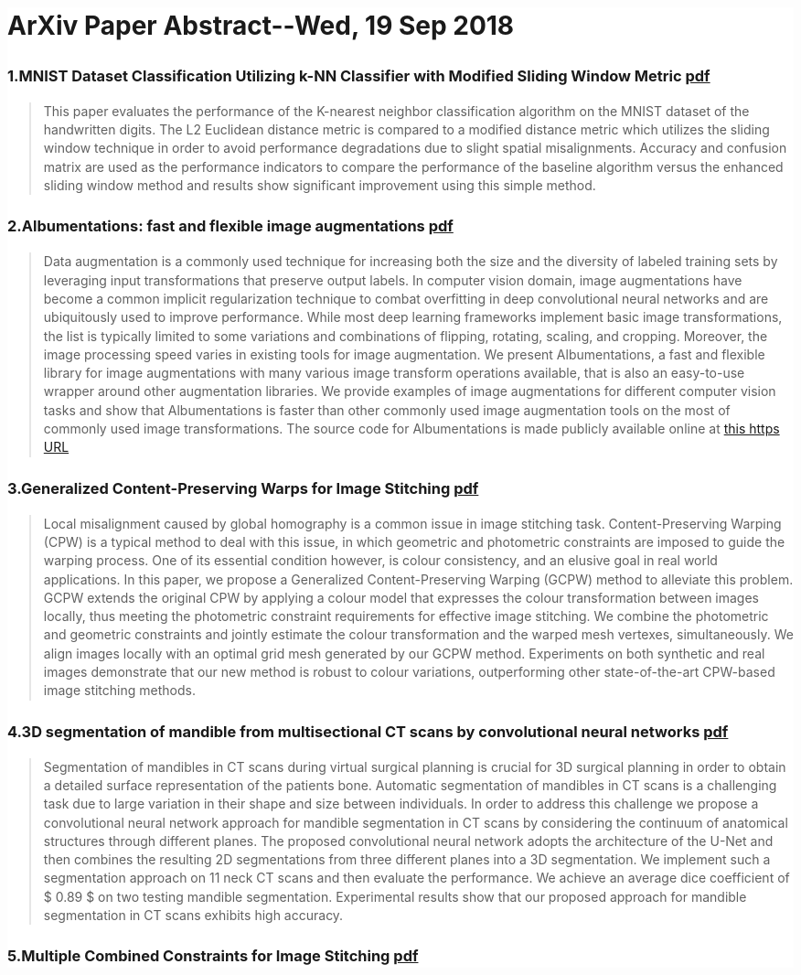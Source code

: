 # ArXiv Paper Abstract--Wed, 19 Sep 2018
### 1.MNIST Dataset Classification Utilizing k-NN Classifier with Modified  Sliding Window Metric  [ pdf ](https://arxiv.org/pdf/1809.06846.pdf)
> This paper evaluates the performance of the K-nearest neighbor classification algorithm on the MNIST dataset of the handwritten digits. The L2 Euclidean distance metric is compared to a modified distance metric which utilizes the sliding window technique in order to avoid performance degradations due to slight spatial misalignments. Accuracy and confusion matrix are used as the performance indicators to compare the performance of the baseline algorithm versus the enhanced sliding window method and results show significant improvement using this simple method. 
### 2.Albumentations: fast and flexible image augmentations  [ pdf ](https://arxiv.org/pdf/1809.06839.pdf)
> Data augmentation is a commonly used technique for increasing both the size and the diversity of labeled training sets by leveraging input transformations that preserve output labels. In computer vision domain, image augmentations have become a common implicit regularization technique to combat overfitting in deep convolutional neural networks and are ubiquitously used to improve performance. While most deep learning frameworks implement basic image transformations, the list is typically limited to some variations and combinations of flipping, rotating, scaling, and cropping. Moreover, the image processing speed varies in existing tools for image augmentation. We present Albumentations, a fast and flexible library for image augmentations with many various image transform operations available, that is also an easy-to-use wrapper around other augmentation libraries. We provide examples of image augmentations for different computer vision tasks and show that Albumentations is faster than other commonly used image augmentation tools on the most of commonly used image transformations. The source code for Albumentations is made publicly available online at <a href="https://github.com/albu/albumentations">this https URL</a> 
### 3.Generalized Content-Preserving Warps for Image Stitching  [ pdf ](https://arxiv.org/pdf/1809.06783.pdf)
> Local misalignment caused by global homography is a common issue in image stitching task. Content-Preserving Warping (CPW) is a typical method to deal with this issue, in which geometric and photometric constraints are imposed to guide the warping process. One of its essential condition however, is colour consistency, and an elusive goal in real world applications. In this paper, we propose a Generalized Content-Preserving Warping (GCPW) method to alleviate this problem. GCPW extends the original CPW by applying a colour model that expresses the colour transformation between images locally, thus meeting the photometric constraint requirements for effective image stitching. We combine the photometric and geometric constraints and jointly estimate the colour transformation and the warped mesh vertexes, simultaneously. We align images locally with an optimal grid mesh generated by our GCPW method. Experiments on both synthetic and real images demonstrate that our new method is robust to colour variations, outperforming other state-of-the-art CPW-based image stitching methods. 
### 4.3D segmentation of mandible from multisectional CT scans by  convolutional neural networks  [ pdf ](https://arxiv.org/pdf/1809.06752.pdf)
> Segmentation of mandibles in CT scans during virtual surgical planning is crucial for 3D surgical planning in order to obtain a detailed surface representation of the patients bone. Automatic segmentation of mandibles in CT scans is a challenging task due to large variation in their shape and size between individuals. In order to address this challenge we propose a convolutional neural network approach for mandible segmentation in CT scans by considering the continuum of anatomical structures through different planes. The proposed convolutional neural network adopts the architecture of the U-Net and then combines the resulting 2D segmentations from three different planes into a 3D segmentation. We implement such a segmentation approach on 11 neck CT scans and then evaluate the performance. We achieve an average dice coefficient of $ 0.89 $ on two testing mandible segmentation. Experimental results show that our proposed approach for mandible segmentation in CT scans exhibits high accuracy. 
### 5.Multiple Combined Constraints for Image Stitching  [ pdf ](https://arxiv.org/pdf/1809.06706.pdf)